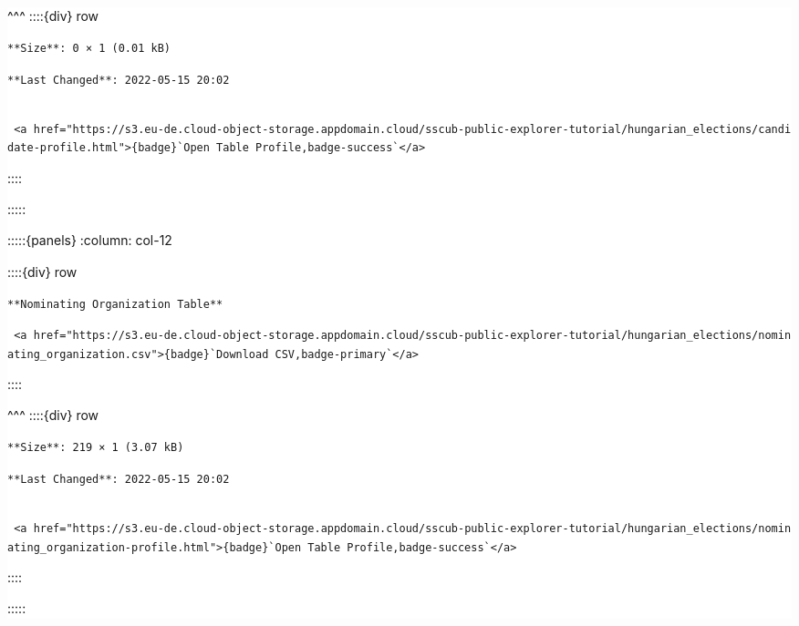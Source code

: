 ^^^
::::{div} row

```{div} col-4
**Size**: 0 × 1 (0.01 kB)
```

```{div} col-5
**Last Changed**: 2022-05-15 20:02
```

```{div} col-3

 <a href="https://s3.eu-de.cloud-object-storage.appdomain.cloud/sscub-public-explorer-tutorial/hungarian_elections/candidate-profile.html">{badge}`Open Table Profile,badge-success`</a>

```

::::

:::::




:::::{panels} :column: col-12

::::{div} row

```{div} col-9
**Nominating Organization Table**
```

```{div} col-3
 <a href="https://s3.eu-de.cloud-object-storage.appdomain.cloud/sscub-public-explorer-tutorial/hungarian_elections/nominating_organization.csv">{badge}`Download CSV,badge-primary`</a>
```
::::

^^^
::::{div} row

```{div} col-4
**Size**: 219 × 1 (3.07 kB)
```

```{div} col-5
**Last Changed**: 2022-05-15 20:02
```

```{div} col-3

 <a href="https://s3.eu-de.cloud-object-storage.appdomain.cloud/sscub-public-explorer-tutorial/hungarian_elections/nominating_organization-profile.html">{badge}`Open Table Profile,badge-success`</a>

```

::::

:::::



